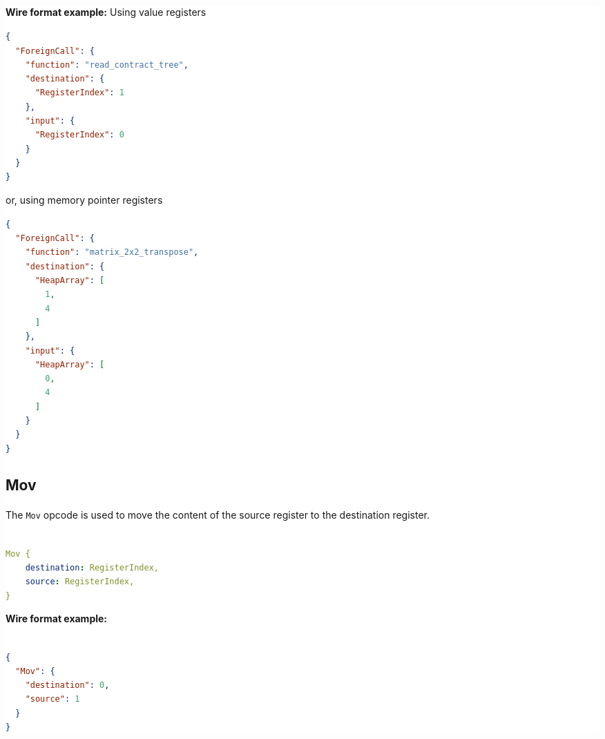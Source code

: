 

**Wire format example:** 
Using value registers
```json
{
  "ForeignCall": {
    "function": "read_contract_tree",
    "destination": {
      "RegisterIndex": 1
    },
    "input": {
      "RegisterIndex": 0
    }
  }
}
```
or, using memory pointer registers

```json
{
  "ForeignCall": {
    "function": "matrix_2x2_transpose",
    "destination": {
      "HeapArray": [
        1,
        4
      ]
    },
    "input": {
      "HeapArray": [
        0,
        4
      ]
    }
  }
}
```

## Mov

The `Mov` opcode is used to move the content of the source register to the destination register.

```yaml

Mov {
    destination: RegisterIndex,
    source: RegisterIndex,
}
```

**Wire format example:** 

```json

{
  "Mov": {
    "destination": 0,
    "source": 1
  }
}
```
